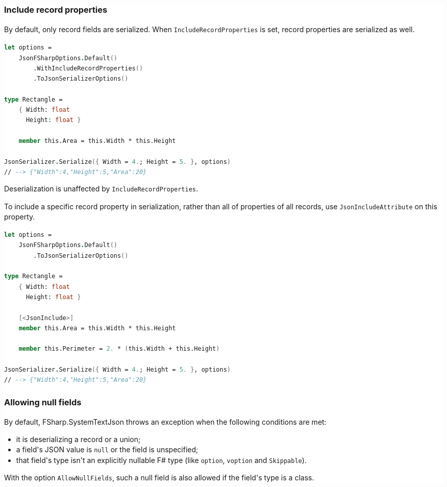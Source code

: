 ### Include record properties

By default, only record fields are serialized. When `IncludeRecordProperties` is set, record properties are serialized as well.

```fsharp
let options =
    JsonFSharpOptions.Default()
        .WithIncludeRecordProperties()
        .ToJsonSerializerOptions()

type Rectangle =
    { Width: float
      Height: float }

    member this.Area = this.Width * this.Height

JsonSerializer.Serialize({ Width = 4.; Height = 5. }, options)
// --> {"Width":4,"Height":5,"Area":20}
```

Deserialization is unaffected by `IncludeRecordProperties`.

To include a specific record property in serialization, rather than all of properties of all records, use `JsonIncludeAttribute` on this property.

```fsharp
let options =
    JsonFSharpOptions.Default()
        .ToJsonSerializerOptions()

type Rectangle =
    { Width: float
      Height: float }

    [<JsonInclude>]
    member this.Area = this.Width * this.Height

    member this.Perimeter = 2. * (this.Width + this.Height)

JsonSerializer.Serialize({ Width = 4.; Height = 5. }, options)
// --> {"Width":4,"Height":5,"Area":20}
```

### Allowing null fields

By default, FSharp.SystemTextJson throws an exception when the following conditions are met:

* it is deserializing a record or a union;
* a field's JSON value is `null` or the field is unspecified;
* that field's type isn't an explicitly nullable F# type (like `option`, `voption` and `Skippable`).

With the option `AllowNullFields`, such a null field is also allowed if the field's type is a class.

